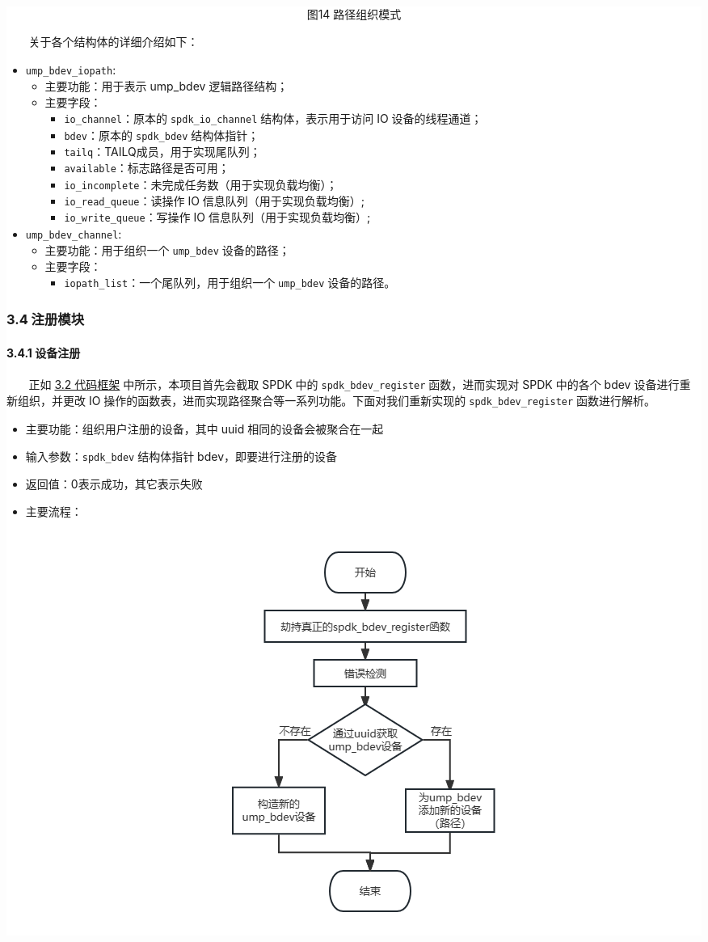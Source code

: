 </div>

<div style="text-align: center">图14 路径组织模式</div>

&nbsp;&nbsp;&nbsp;&nbsp;&nbsp;&nbsp;&nbsp;关于各个结构体的详细介绍如下：

- `ump_bdev_iopath`:
  - 主要功能：用于表示 ump_bdev 逻辑路径结构；
  - 主要字段：
    - `io_channel`：原本的 `spdk_io_channel` 结构体，表示用于访问 IO 设备的线程通道；
    - `bdev`：原本的 `spdk_bdev` 结构体指针；
    - `tailq`：TAILQ成员，用于实现尾队列；
    - `available`：标志路径是否可用；
    - `io_incomplete`：未完成任务数（用于实现负载均衡）；
    - `io_read_queue`：读操作 IO 信息队列（用于实现负载均衡）;
    - `io_write_queue`：写操作 IO 信息队列（用于实现负载均衡）;
- `ump_bdev_channel`:
  - 主要功能：用于组织一个 `ump_bdev` 设备的路径；
  - 主要字段：
    - `iopath_list`：一个尾队列，用于组织一个 `ump_bdev` 设备的路径。

### 3.4 注册模块

#### 3.4.1 设备注册
&nbsp;&nbsp;&nbsp;&nbsp;&nbsp;&nbsp;&nbsp;正如 [3.2 代码框架](#_32-代码框架) 中所示，本项目首先会截取 SPDK 中的 `spdk_bdev_register` 函数，进而实现对 SPDK 中的各个 bdev 设备进行重新组织，并更改 IO 操作的函数表，进而实现路径聚合等一系列功能。下面对我们重新实现的 `spdk_bdev_register` 函数进行解析。

- 主要功能：组织用户注册的设备，其中 uuid 相同的设备会被聚合在一起

- 输入参数：`spdk_bdev` 结构体指针 bdev，即要进行注册的设备

- 返回值：0表示成功，其它表示失败

- 主要流程：

  <div style="text-align: center">

  ![](./assets/fig15-spdk_bdev_register.png)
